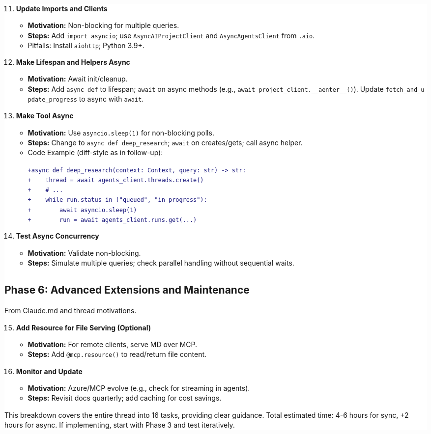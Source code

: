 11. **Update Imports and Clients**
    - **Motivation:** Non-blocking for multiple queries.
    - **Steps:** Add `import asyncio`; use `AsyncAIProjectClient` and `AsyncAgentsClient` from `.aio`.
    - Pitfalls: Install `aiohttp`; Python 3.9+.

12. **Make Lifespan and Helpers Async**
    - **Motivation:** Await init/cleanup.
    - **Steps:** Add `async def` to lifespan; `await` on async methods (e.g., `await project_client.__aenter__()`). Update `fetch_and_update_progress` to async with `await`.

13. **Make Tool Async**
    - **Motivation:** Use `asyncio.sleep(1)` for non-blocking polls.
    - **Steps:** Change to `async def deep_research`; `await` on creates/gets; call async helper.
    - Code Example (diff-style as in follow-up):
      ```diff
      +async def deep_research(context: Context, query: str) -> str:
      +    thread = await agents_client.threads.create()
      +    # ... 
      +    while run.status in ("queued", "in_progress"):
      +        await asyncio.sleep(1)
      +        run = await agents_client.runs.get(...)
      ```

14. **Test Async Concurrency**
    - **Motivation:** Validate non-blocking.
    - **Steps:** Simulate multiple queries; check parallel handling without sequential waits.

## Phase 6: Advanced Extensions and Maintenance
From Claude.md and thread motivations.

15. **Add Resource for File Serving (Optional)**
    - **Motivation:** For remote clients, serve MD over MCP.
    - **Steps:** Add `@mcp.resource()` to read/return file content.

16. **Monitor and Update**
    - **Motivation:** Azure/MCP evolve (e.g., check for streaming in agents).
    - **Steps:** Revisit docs quarterly; add caching for cost savings.

This breakdown covers the entire thread into 16 tasks, providing clear guidance. Total estimated time: 4-6 hours for sync, +2 hours for async. If implementing, start with Phase 3 and test iteratively.